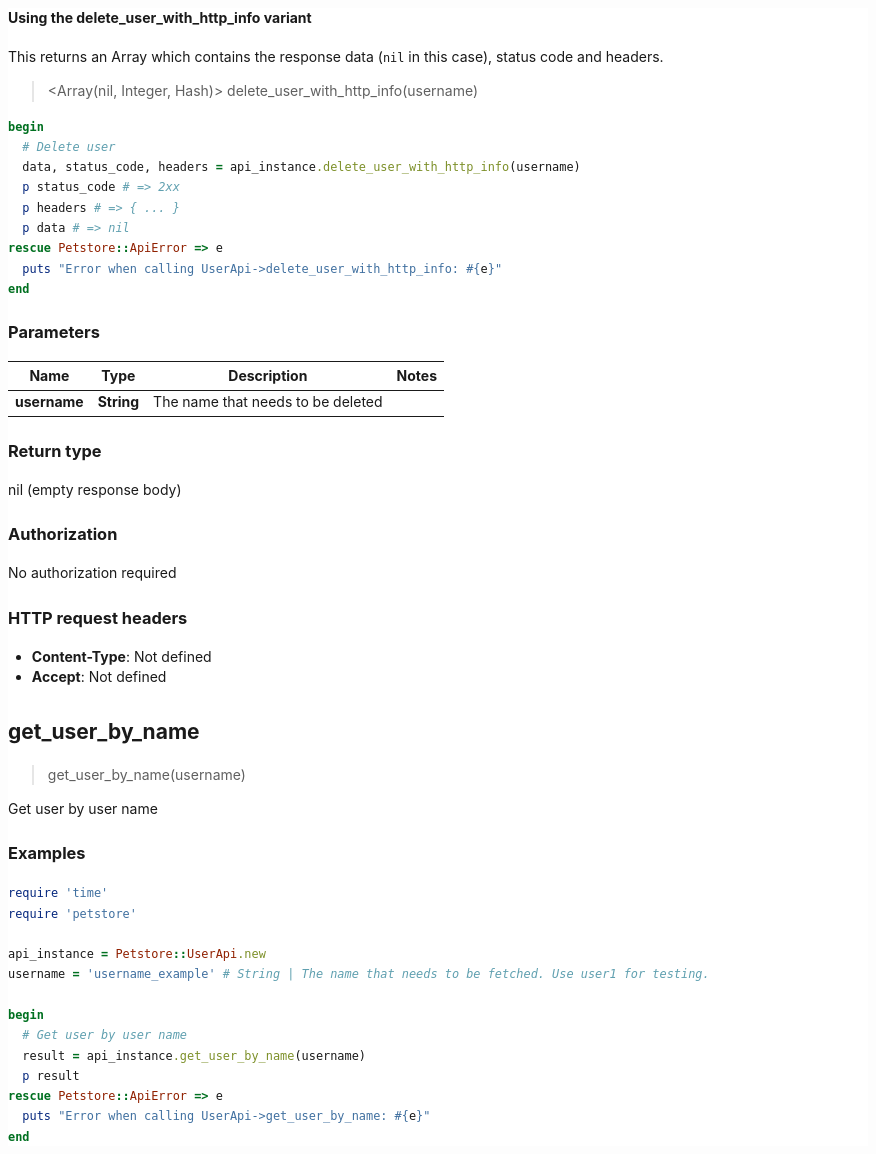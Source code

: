 #### Using the delete_user_with_http_info variant

This returns an Array which contains the response data (`nil` in this case), status code and headers.

> <Array(nil, Integer, Hash)> delete_user_with_http_info(username)

```ruby
begin
  # Delete user
  data, status_code, headers = api_instance.delete_user_with_http_info(username)
  p status_code # => 2xx
  p headers # => { ... }
  p data # => nil
rescue Petstore::ApiError => e
  puts "Error when calling UserApi->delete_user_with_http_info: #{e}"
end
```

### Parameters

| Name | Type | Description | Notes |
| ---- | ---- | ----------- | ----- |
| **username** | **String** | The name that needs to be deleted |  |

### Return type

nil (empty response body)

### Authorization

No authorization required

### HTTP request headers

- **Content-Type**: Not defined
- **Accept**: Not defined


## get_user_by_name

> <User> get_user_by_name(username)

Get user by user name



### Examples

```ruby
require 'time'
require 'petstore'

api_instance = Petstore::UserApi.new
username = 'username_example' # String | The name that needs to be fetched. Use user1 for testing.

begin
  # Get user by user name
  result = api_instance.get_user_by_name(username)
  p result
rescue Petstore::ApiError => e
  puts "Error when calling UserApi->get_user_by_name: #{e}"
end
```
